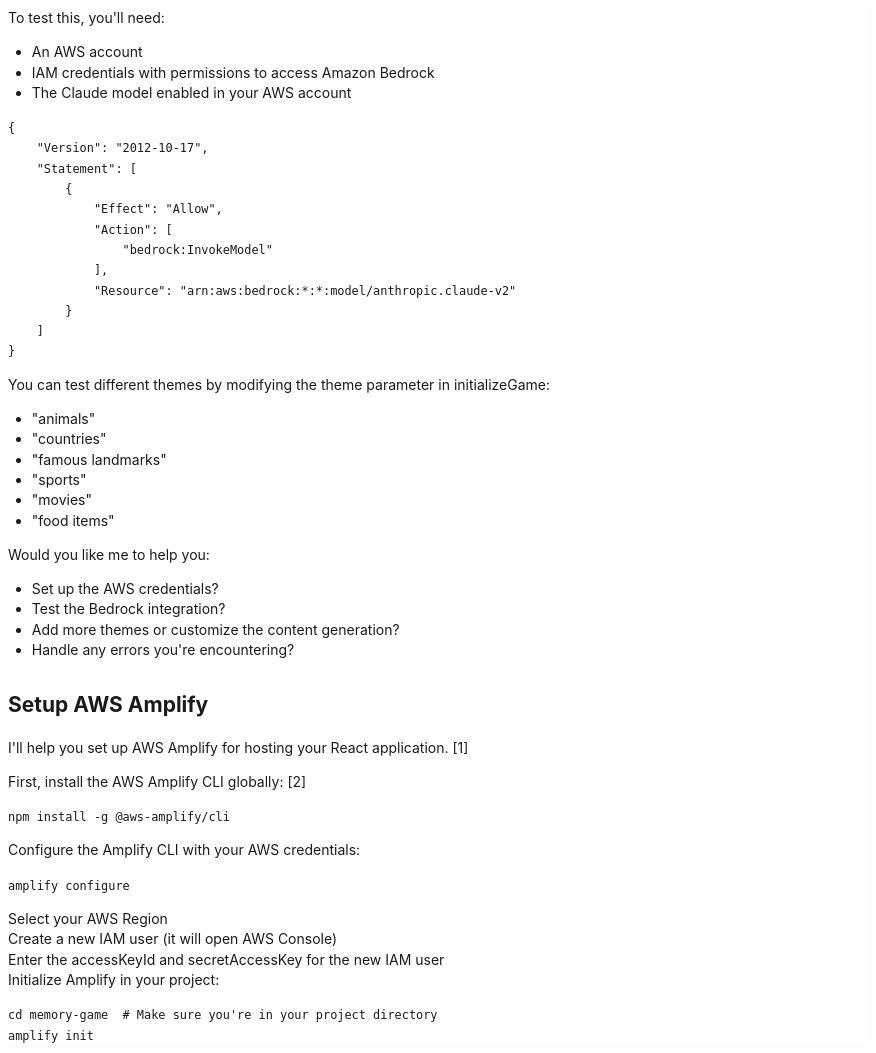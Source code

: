 To test this, you'll need:
- An AWS account
- IAM credentials with permissions to access Amazon Bedrock
- The Claude model enabled in your AWS account
```
{
    "Version": "2012-10-17",
    "Statement": [
        {
            "Effect": "Allow",
            "Action": [
                "bedrock:InvokeModel"
            ],
            "Resource": "arn:aws:bedrock:*:*:model/anthropic.claude-v2"
        }
    ]
}
```
You can test different themes by modifying the theme parameter in initializeGame:
- "animals"
- "countries"
- "famous landmarks"
- "sports"
- "movies"
- "food items"

Would you like me to help you:
- Set up the AWS credentials?
- Test the Bedrock integration?
- Add more themes or customize the content generation?
- Handle any errors you're encountering?


## Setup AWS Amplify
I'll help you set up AWS Amplify for hosting your React application. [1]

First, install the AWS Amplify CLI globally: [2]

```
npm install -g @aws-amplify/cli
```

Configure the Amplify CLI with your AWS credentials:

```
amplify configure
````

Select your AWS Region  
Create a new IAM user (it will open AWS Console)  
Enter the accessKeyId and secretAccessKey for the new IAM user  
Initialize Amplify in your project:  
```
cd memory-game  # Make sure you're in your project directory
amplify init
```
